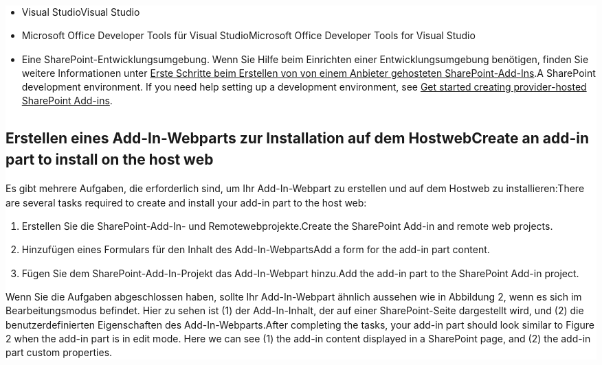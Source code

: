 
 

- <span data-ttu-id="eb74c-124">Visual Studio</span><span class="sxs-lookup"><span data-stu-id="eb74c-124">Visual Studio</span></span>
    
 
- <span data-ttu-id="eb74c-125">Microsoft Office Developer Tools für Visual Studio</span><span class="sxs-lookup"><span data-stu-id="eb74c-125">Microsoft Office Developer Tools for Visual Studio</span></span>
    
 
- <span data-ttu-id="eb74c-p105">Eine SharePoint-Entwicklungsumgebung. Wenn Sie Hilfe beim Einrichten einer Entwicklungsumgebung benötigen, finden Sie weitere Informationen unter [Erste Schritte beim Erstellen von von einem Anbieter gehosteten SharePoint-Add-Ins](get-started-creating-provider-hosted-sharepoint-add-ins.md).</span><span class="sxs-lookup"><span data-stu-id="eb74c-p105">A SharePoint development environment. If you need help setting up a development environment, see  [Get started creating provider-hosted SharePoint Add-ins](get-started-creating-provider-hosted-sharepoint-add-ins.md).</span></span>
    
 

 

 

## <a name="create-an-add-in-part-to-install-on-the-host-web"></a><span data-ttu-id="eb74c-128">Erstellen eines Add-In-Webparts zur Installation auf dem Hostweb</span><span class="sxs-lookup"><span data-stu-id="eb74c-128">Create an add-in part to install on the host web</span></span>
<span data-ttu-id="eb74c-129"><a name="SP15Createappparts_Codeexample"> </a></span><span class="sxs-lookup"><span data-stu-id="eb74c-129"></span></span>

<span data-ttu-id="eb74c-130">Es gibt mehrere Aufgaben, die erforderlich sind, um Ihr Add-In-Webpart zu erstellen und auf dem Hostweb zu installieren:</span><span class="sxs-lookup"><span data-stu-id="eb74c-130">There are several tasks required to create and install your add-in part to the host web:</span></span>
 

 

1. <span data-ttu-id="eb74c-131">Erstellen Sie die SharePoint-Add-In- und Remotewebprojekte.</span><span class="sxs-lookup"><span data-stu-id="eb74c-131">Create the SharePoint Add-in and remote web projects.</span></span>
    
 
2. <span data-ttu-id="eb74c-132">Hinzufügen eines Formulars für den Inhalt des Add-In-Webparts</span><span class="sxs-lookup"><span data-stu-id="eb74c-132">Add a form for the add-in part content.</span></span>
    
 
3. <span data-ttu-id="eb74c-133">Fügen Sie dem SharePoint-Add-In-Projekt das Add-In-Webpart hinzu.</span><span class="sxs-lookup"><span data-stu-id="eb74c-133">Add the add-in part to the SharePoint Add-in project.</span></span>
    
 
<span data-ttu-id="eb74c-p106">Wenn Sie die Aufgaben abgeschlossen haben, sollte Ihr Add-In-Webpart ähnlich aussehen wie in Abbildung 2, wenn es sich im Bearbeitungsmodus befindet. Hier zu sehen ist (1) der Add-In-Inhalt, der auf einer SharePoint-Seite dargestellt wird, und (2) die benutzerdefinierten Eigenschaften des Add-In-Webparts.</span><span class="sxs-lookup"><span data-stu-id="eb74c-p106">After completing the tasks, your add-in part should look similar to Figure 2 when the add-in part is in edit mode. Here we can see (1) the add-in content displayed in a SharePoint page, and (2) the add-in part custom properties.</span></span>
 